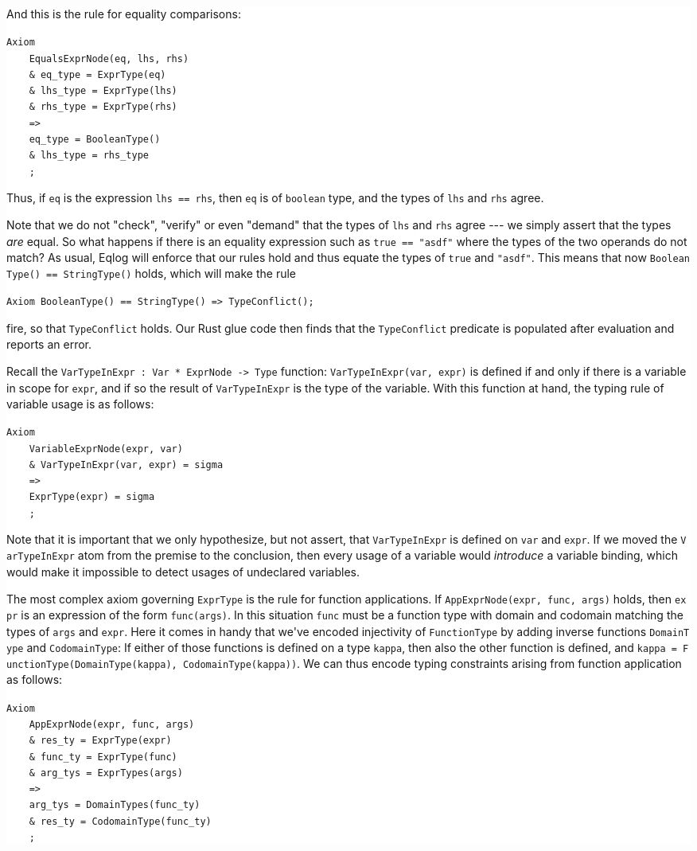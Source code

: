 And this is the rule for equality comparisons:
```eqlog
Axiom
    EqualsExprNode(eq, lhs, rhs)
    & eq_type = ExprType(eq)
    & lhs_type = ExprType(lhs)
    & rhs_type = ExprType(rhs)
    =>
    eq_type = BooleanType()
    & lhs_type = rhs_type
    ;
```
Thus, if `eq` is the expression `lhs == rhs`, then `eq` is of `boolean` type, and the types of `lhs` and `rhs` agree.

Note that we do not "check", "verify" or even "demand" that the types of `lhs` and `rhs` agree --- we simply assert that the types *are* equal.
So what happens if there is an equality expression such as `true == "asdf"` where the types of the two operands do not match?
As usual, Eqlog will enforce that our rules hold and thus equate the types of `true` and `"asdf"`.
This means that now `BooleanType() == StringType()` holds, which will make the rule
```eqlog
Axiom BooleanType() == StringType() => TypeConflict();
```
fire, so that `TypeConflict` holds.
Our Rust glue code then finds that the `TypeConflict` predicate is populated after evaluation and reports an error.

Recall the `VarTypeInExpr : Var * ExprNode -> Type` function:
`VarTypeInExpr(var, expr)` is defined if and only if there is a variable in scope for `expr`, and if so the result of `VarTypeInExpr` is the type of the variable.
With this function at hand, the typing rule of variable usage is as follows:
```eqlog
Axiom
    VariableExprNode(expr, var)
    & VarTypeInExpr(var, expr) = sigma
    =>
    ExprType(expr) = sigma
    ;
```
Note that it is important that we only hypothesize, but not assert, that `VarTypeInExpr` is defined on `var` and `expr`.
If we moved the `VarTypeInExpr` atom from the premise to the conclusion, then every usage of a variable would *introduce* a variable binding, which would make it impossible to detect usages of undeclared variables.

The most complex axiom governing `ExprType` is the rule for function applications.
If `AppExprNode(expr, func, args)` holds, then `expr` is an expression of the form `func(args)`.
In this situation `func` must be a function type with domain and codomain matching the types of `args` and `expr`.
Here it comes in handy that we've encoded injectivity of `FunctionType` by adding inverse functions `DomainType` and `CodomainType`:
If either of those functions is defined on a type `kappa`, then also the other function is defined, and `kappa = FunctionType(DomainType(kappa), CodomainType(kappa))`. 
We can thus encode typing constraints arising from function application as follows:
```eqlog
Axiom
    AppExprNode(expr, func, args)
    & res_ty = ExprType(expr)
    & func_ty = ExprType(func)
    & arg_tys = ExprTypes(args)
    =>
    arg_tys = DomainTypes(func_ty)
    & res_ty = CodomainType(func_ty)
    ;
```
